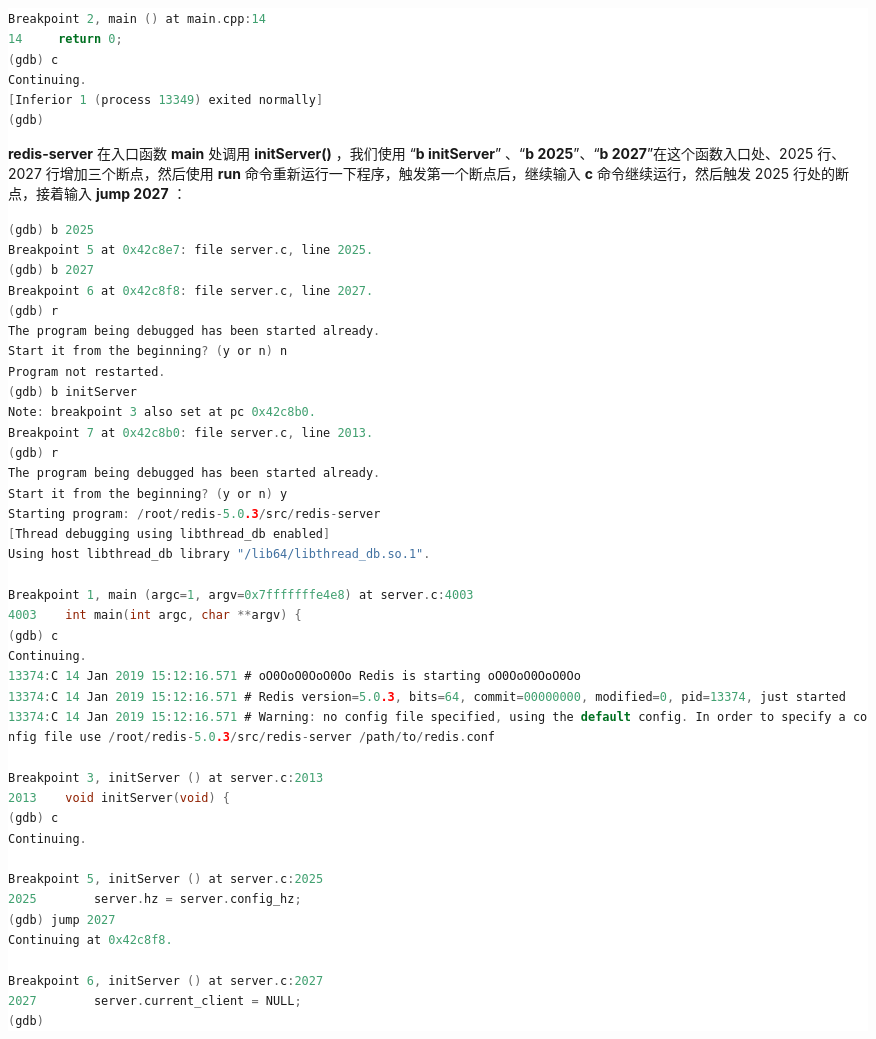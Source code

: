 ```c
Breakpoint 2, main () at main.cpp:14
14	   return 0;
(gdb) c
Continuing.
[Inferior 1 (process 13349) exited normally]
(gdb)
```

**redis-server** 在入口函数 **main** 处调用 **initServer()** ，我们使用 “**b initServer**” 、“**b 2025**”、“**b 2027**”在这个函数入口处、2025 行、2027 行增加三个断点，然后使用 **run** 命令重新运行一下程序，触发第一个断点后，继续输入 **c** 命令继续运行，然后触发 2025 行处的断点，接着输入 **jump 2027** ：

```c
(gdb) b 2025
Breakpoint 5 at 0x42c8e7: file server.c, line 2025.
(gdb) b 2027
Breakpoint 6 at 0x42c8f8: file server.c, line 2027.
(gdb) r
The program being debugged has been started already.
Start it from the beginning? (y or n) n     
Program not restarted.
(gdb) b initServer
Note: breakpoint 3 also set at pc 0x42c8b0.
Breakpoint 7 at 0x42c8b0: file server.c, line 2013.
(gdb) r
The program being debugged has been started already.
Start it from the beginning? (y or n) y
Starting program: /root/redis-5.0.3/src/redis-server 
[Thread debugging using libthread_db enabled]
Using host libthread_db library "/lib64/libthread_db.so.1".

Breakpoint 1, main (argc=1, argv=0x7fffffffe4e8) at server.c:4003
4003	int main(int argc, char **argv) {
(gdb) c
Continuing.
13374:C 14 Jan 2019 15:12:16.571 # oO0OoO0OoO0Oo Redis is starting oO0OoO0OoO0Oo
13374:C 14 Jan 2019 15:12:16.571 # Redis version=5.0.3, bits=64, commit=00000000, modified=0, pid=13374, just started
13374:C 14 Jan 2019 15:12:16.571 # Warning: no config file specified, using the default config. In order to specify a config file use /root/redis-5.0.3/src/redis-server /path/to/redis.conf

Breakpoint 3, initServer () at server.c:2013
2013	void initServer(void) {
(gdb) c
Continuing.

Breakpoint 5, initServer () at server.c:2025
2025	    server.hz = server.config_hz;
(gdb) jump 2027
Continuing at 0x42c8f8.

Breakpoint 6, initServer () at server.c:2027
2027	    server.current_client = NULL;
(gdb)
```
